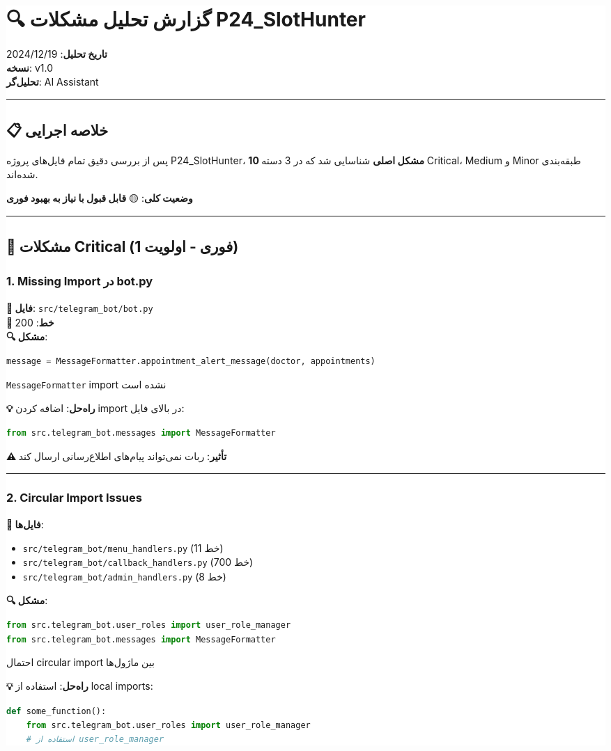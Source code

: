 # 🔍 گزارش تحلیل مشکلات P24_SlotHunter

**تاریخ تحلیل**: 2024/12/19  
**نسخه**: v1.0  
**تحلیل‌گر**: AI Assistant  

---

## 📋 خلاصه اجرایی

پس از بررسی دقیق تمام فایل‌های پروژه P24_SlotHunter، **10 مشکل اصلی** شناسایی شد که در 3 دسته Critical، Medium و Minor طبقه‌بندی شده‌اند.

**وضعیت کلی**: 🟡 **قابل قبول با نیاز به بهبود فوری**

---

## 🔴 مشکلات Critical (فوری - اولویت 1)

### 1. Missing Import در bot.py
**📁 فایل**: `src/telegram_bot/bot.py`  
**📍 خط**: 200  
**🔍 مشکل**: 
```python
message = MessageFormatter.appointment_alert_message(doctor, appointments)
```
`MessageFormatter` import نشده است

**💡 راه‌حل**: اضافه کردن import در بالای فایل:
```python
from src.telegram_bot.messages import MessageFormatter
```

**⚠️ تأثیر**: ربات نمی‌تواند پیام‌های اطلاع‌رسانی ارسال کند

---

### 2. Circular Import Issues
**📁 فایل‌ها**: 
- `src/telegram_bot/menu_handlers.py` (خط 11)
- `src/telegram_bot/callback_handlers.py` (خط 700)
- `src/telegram_bot/admin_handlers.py` (خط 8)

**🔍 مشکل**: 
```python
from src.telegram_bot.user_roles import user_role_manager
from src.telegram_bot.messages import MessageFormatter
```
احتمال circular import بین ماژول‌ها

**💡 راه‌حل**: استفاده از local imports:
```python
def some_function():
    from src.telegram_bot.user_roles import user_role_manager
    # استفاده از user_role_manager
```
